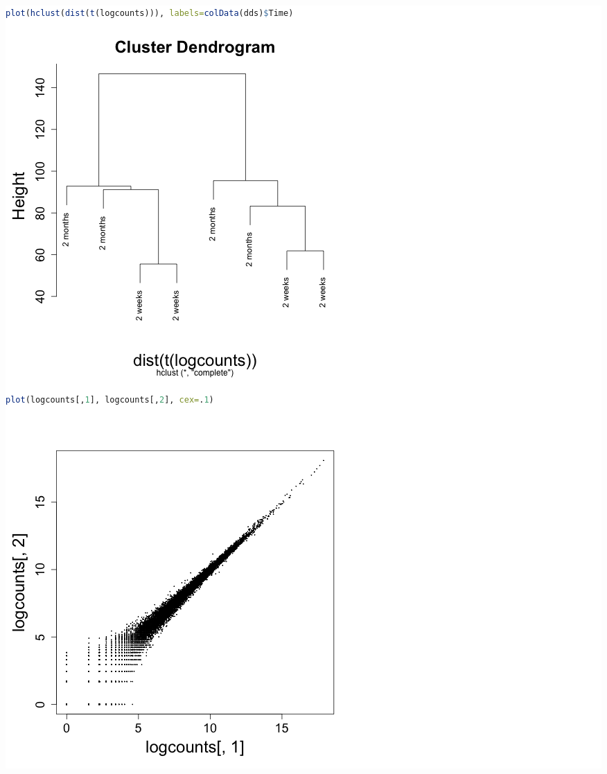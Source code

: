 ```r
plot(hclust(dist(t(logcounts))), labels=colData(dds)$Time)
```

![plot of chunk unnamed-chunk-6](figure/RNAseq-unnamed-chunk-63.png) 

```r
plot(logcounts[,1], logcounts[,2], cex=.1)
```

![plot of chunk unnamed-chunk-6](figure/RNAseq-unnamed-chunk-64.png) 
